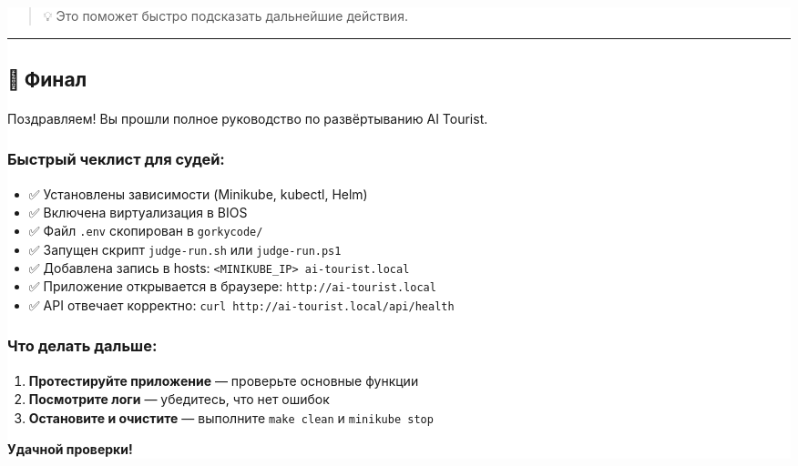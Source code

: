 > 💡 Это поможет быстро подсказать дальнейшие действия.

---

## 🎉 Финал

Поздравляем! Вы прошли полное руководство по развёртыванию AI Tourist.

### Быстрый чеклист для судей:

- ✅ Установлены зависимости (Minikube, kubectl, Helm)
- ✅ Включена виртуализация в BIOS
- ✅ Файл `.env` скопирован в `gorkycode/`
- ✅ Запущен скрипт `judge-run.sh` или `judge-run.ps1`
- ✅ Добавлена запись в hosts: `<MINIKUBE_IP> ai-tourist.local`
- ✅ Приложение открывается в браузере: `http://ai-tourist.local`
- ✅ API отвечает корректно: `curl http://ai-tourist.local/api/health`

### Что делать дальше:

1. **Протестируйте приложение** — проверьте основные функции
2. **Посмотрите логи** — убедитесь, что нет ошибок
3. **Остановите и очистите** — выполните `make clean` и `minikube stop`

**Удачной проверки!** 
